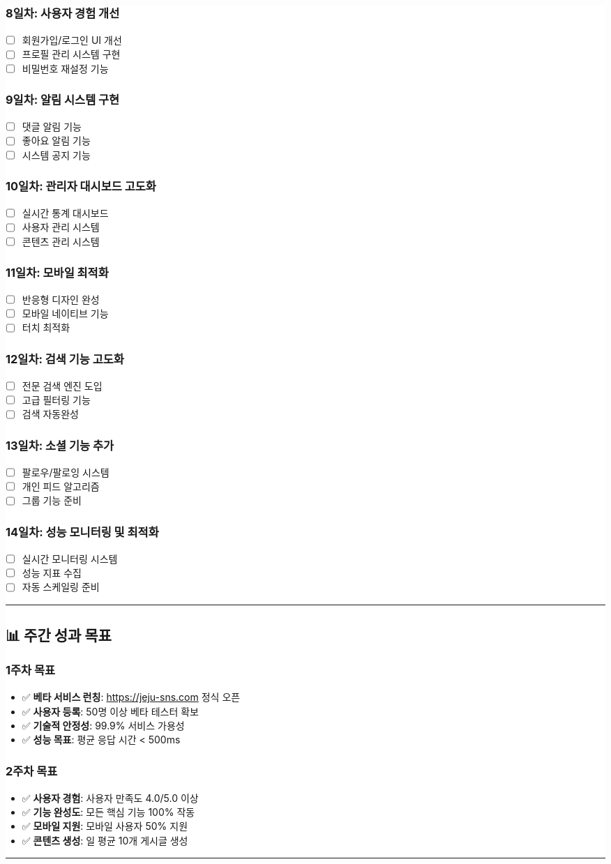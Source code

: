 ### 8일차: 사용자 경험 개선
- [ ] 회원가입/로그인 UI 개선
- [ ] 프로필 관리 시스템 구현
- [ ] 비밀번호 재설정 기능

### 9일차: 알림 시스템 구현
- [ ] 댓글 알림 기능
- [ ] 좋아요 알림 기능
- [ ] 시스템 공지 기능

### 10일차: 관리자 대시보드 고도화
- [ ] 실시간 통계 대시보드
- [ ] 사용자 관리 시스템
- [ ] 콘텐츠 관리 시스템

### 11일차: 모바일 최적화
- [ ] 반응형 디자인 완성
- [ ] 모바일 네이티브 기능
- [ ] 터치 최적화

### 12일차: 검색 기능 고도화
- [ ] 전문 검색 엔진 도입
- [ ] 고급 필터링 기능
- [ ] 검색 자동완성

### 13일차: 소셜 기능 추가
- [ ] 팔로우/팔로잉 시스템
- [ ] 개인 피드 알고리즘
- [ ] 그룹 기능 준비

### 14일차: 성능 모니터링 및 최적화
- [ ] 실시간 모니터링 시스템
- [ ] 성능 지표 수집
- [ ] 자동 스케일링 준비

---

## 📊 주간 성과 목표

### 1주차 목표
- ✅ **베타 서비스 런칭**: https://jeju-sns.com 정식 오픈
- ✅ **사용자 등록**: 50명 이상 베타 테스터 확보
- ✅ **기술적 안정성**: 99.9% 서비스 가용성
- ✅ **성능 목표**: 평균 응답 시간 < 500ms

### 2주차 목표
- ✅ **사용자 경험**: 사용자 만족도 4.0/5.0 이상
- ✅ **기능 완성도**: 모든 핵심 기능 100% 작동
- ✅ **모바일 지원**: 모바일 사용자 50% 지원
- ✅ **콘텐츠 생성**: 일 평균 10개 게시글 생성

---